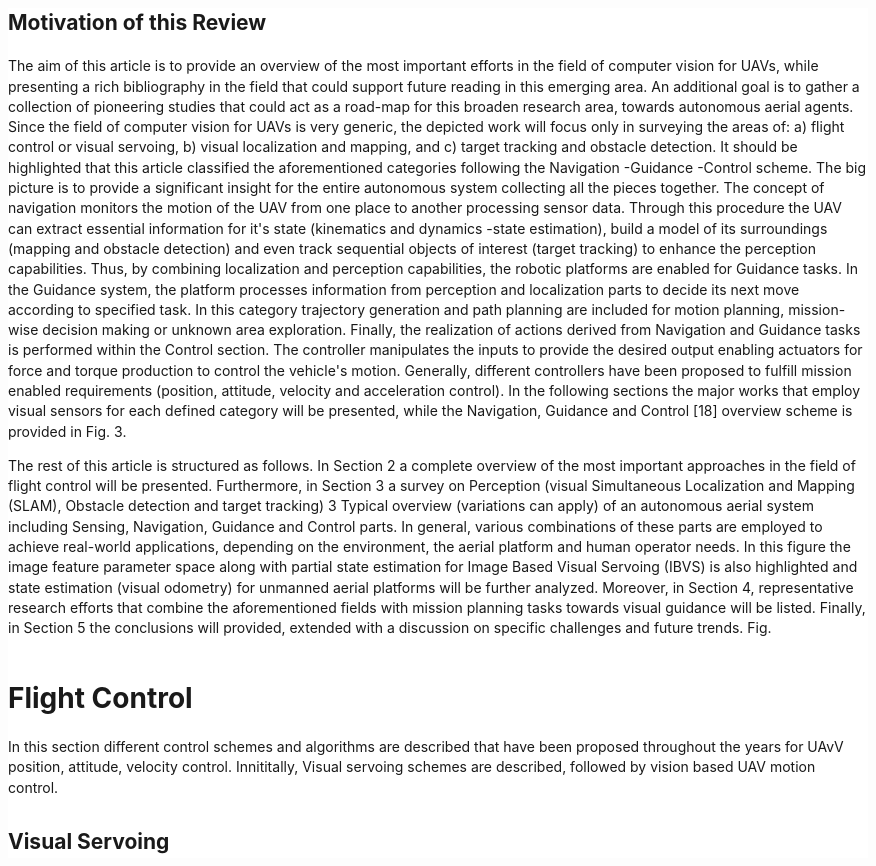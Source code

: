 
## Motivation of this Review

The aim of this article is to provide an overview of the most important efforts in the field of computer vision for UAVs, while presenting a rich bibliography in the field that could support future reading in this emerging area. An additional goal is to gather a collection of pioneering studies that could act as a road-map for this broaden research area, towards autonomous aerial agents. Since the field of computer vision for UAVs is very generic, the depicted work will focus only in surveying the areas of: a) flight control or visual servoing, b) visual localization and mapping, and c) target tracking and obstacle detection. It should be highlighted that this article classified the aforementioned categories following the Navigation -Guidance -Control scheme. The big picture is to provide a significant insight for the entire autonomous system collecting all the pieces together. The concept of navigation monitors the motion of the UAV from one place to another processing sensor data. Through this procedure the UAV can extract essential information for it's state (kinematics and dynamics -state estimation), build a model of its surroundings (mapping and obstacle detection) and even track sequential objects of interest (target tracking) to enhance the perception capabilities. Thus, by combining localization and perception capabilities, the robotic platforms are enabled for Guidance tasks. In the Guidance system, the platform processes information from perception and localization parts to decide its next move according to specified task. In this category trajectory generation and path planning are included for motion planning, mission-wise decision making or unknown area exploration. Finally, the realization of actions derived from Navigation and Guidance tasks is performed within the Control section. The controller manipulates the inputs to provide the desired output enabling actuators for force and torque production to control the vehicle's motion. Generally, different controllers have been proposed to fulfill mission enabled requirements (position, attitude, velocity and acceleration control). In the following sections the major works that employ visual sensors for each defined category will be presented, while the Navigation, Guidance and Control [18] overview scheme is provided in Fig. 3.

The rest of this article is structured as follows. In Section 2 a complete overview of the most important approaches in the field of flight control will be presented. Furthermore, in Section 3 a survey on Perception (visual Simultaneous Localization and Mapping (SLAM), Obstacle detection and target tracking) 3 Typical overview (variations can apply) of an autonomous aerial system including Sensing, Navigation, Guidance and Control parts. In general, various combinations of these parts are employed to achieve real-world applications, depending on the environment, the aerial platform and human operator needs. In this figure the image feature parameter space along with partial state estimation for Image Based Visual Servoing (IBVS) is also highlighted and state estimation (visual odometry) for unmanned aerial platforms will be further analyzed. Moreover, in Section 4, representative research efforts that combine the aforementioned fields with mission planning tasks towards visual guidance will be listed. Finally, in Section 5 the conclusions will provided, extended with a discussion on specific challenges and future trends.
Fig.

# Flight Control

In this section different control schemes and algorithms are described that have been proposed throughout the years for UAvV position, attitude, velocity control. Innititally, Visual servoing schemes are described, followed by vision based UAV motion control.


## Visual Servoing
